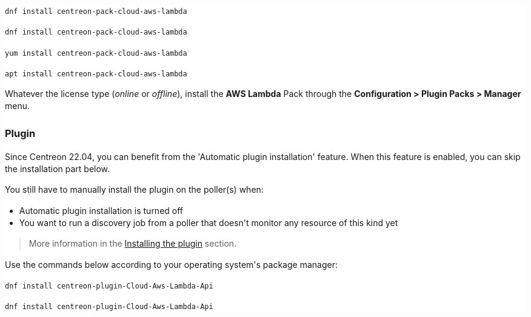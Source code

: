 ```bash
dnf install centreon-pack-cloud-aws-lambda
```

</TabItem>
<TabItem value="Alma / RHEL / Oracle Linux 8" label="Alma / RHEL / Oracle Linux 8">

```bash
dnf install centreon-pack-cloud-aws-lambda
```

</TabItem>
<TabItem value="CentOS 7" label="CentOS 7">

```bash
yum install centreon-pack-cloud-aws-lambda
```

</TabItem>
<TabItem value="Debian 11" label="Debian 11">

```bash
apt install centreon-pack-cloud-aws-lambda
```

</TabItem>
</Tabs>

Whatever the license type (*online* or *offline*), install the **AWS Lambda** Pack through
the **Configuration > Plugin Packs > Manager** menu.

### Plugin

Since Centreon 22.04, you can benefit from the 'Automatic plugin installation' feature.
When this feature is enabled, you can skip the installation part below.

You still have to manually install the plugin on the poller(s) when:
- Automatic plugin installation is turned off
- You want to run a discovery job from a poller that doesn't monitor any resource of this kind yet

> More information in the [Installing the plugin](/docs/monitoring/pluginpacks/#installing-the-plugin) section.

Use the commands below according to your operating system's package manager:

<Tabs groupId="sync">
<TabItem value="Alma / RHEL / Oracle Linux 9" label="Alma / RHEL / Oracle Linux 9">

```bash
dnf install centreon-plugin-Cloud-Aws-Lambda-Api
```

</TabItem>
<TabItem value="Alma / RHEL / Oracle Linux 8" label="Alma / RHEL / Oracle Linux 8">

```bash
dnf install centreon-plugin-Cloud-Aws-Lambda-Api
```

</TabItem>
<TabItem value="CentOS 7" label="CentOS 7">
